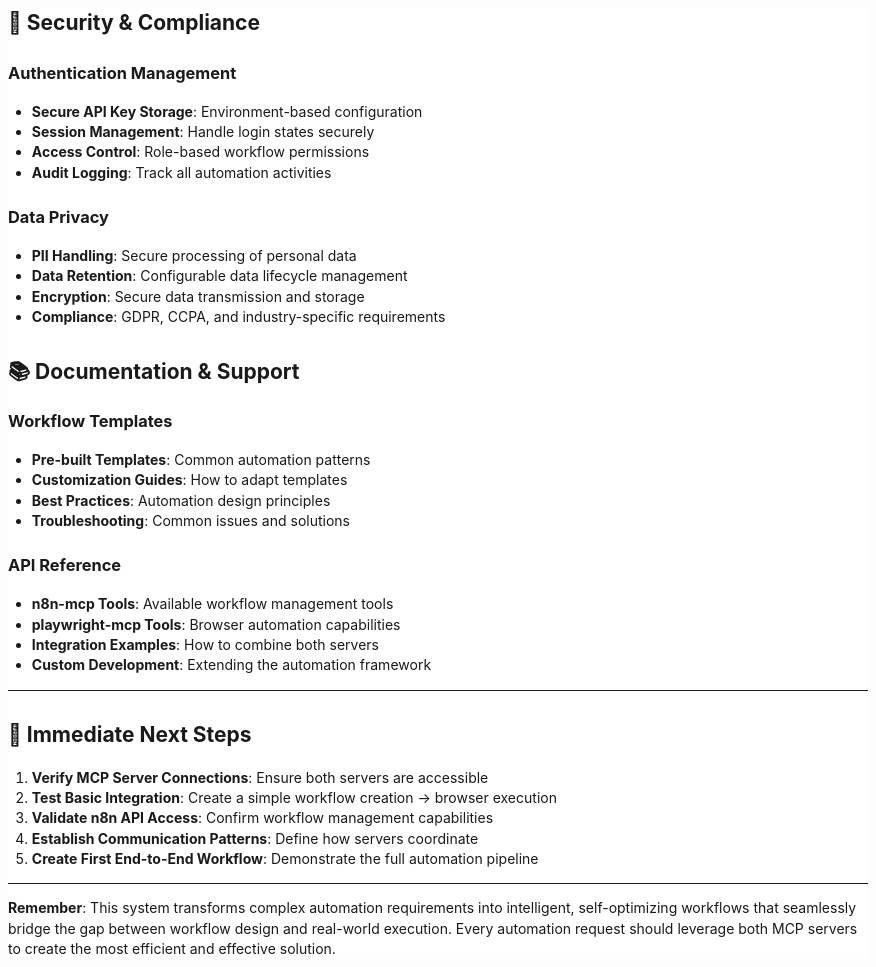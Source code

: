 ## 🚨 **Security & Compliance**

### **Authentication Management**
- **Secure API Key Storage**: Environment-based configuration
- **Session Management**: Handle login states securely
- **Access Control**: Role-based workflow permissions
- **Audit Logging**: Track all automation activities

### **Data Privacy**
- **PII Handling**: Secure processing of personal data
- **Data Retention**: Configurable data lifecycle management
- **Encryption**: Secure data transmission and storage
- **Compliance**: GDPR, CCPA, and industry-specific requirements

## 📚 **Documentation & Support**

### **Workflow Templates**
- **Pre-built Templates**: Common automation patterns
- **Customization Guides**: How to adapt templates
- **Best Practices**: Automation design principles
- **Troubleshooting**: Common issues and solutions

### **API Reference**
- **n8n-mcp Tools**: Available workflow management tools
- **playwright-mcp Tools**: Browser automation capabilities
- **Integration Examples**: How to combine both servers
- **Custom Development**: Extending the automation framework

---

## 🎯 **Immediate Next Steps**

1. **Verify MCP Server Connections**: Ensure both servers are accessible
2. **Test Basic Integration**: Create a simple workflow creation → browser execution
3. **Validate n8n API Access**: Confirm workflow management capabilities
4. **Establish Communication Patterns**: Define how servers coordinate
5. **Create First End-to-End Workflow**: Demonstrate the full automation pipeline

---

**Remember**: This system transforms complex automation requirements into intelligent, self-optimizing workflows that seamlessly bridge the gap between workflow design and real-world execution. Every automation request should leverage both MCP servers to create the most efficient and effective solution.